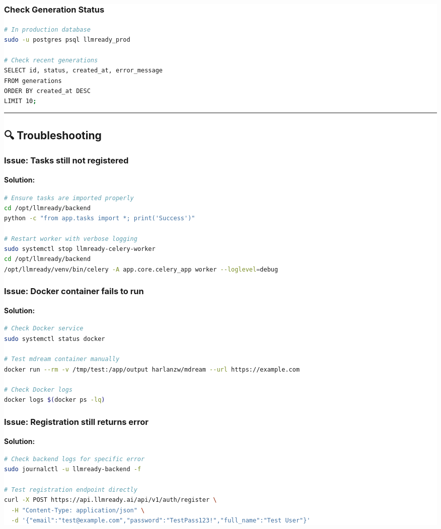 ### Check Generation Status

```bash
# In production database
sudo -u postgres psql llmready_prod

# Check recent generations
SELECT id, status, created_at, error_message 
FROM generations 
ORDER BY created_at DESC 
LIMIT 10;
```

---

## 🔍 Troubleshooting

### Issue: Tasks still not registered

**Solution:**
```bash
# Ensure tasks are imported properly
cd /opt/llmready/backend
python -c "from app.tasks import *; print('Success')"

# Restart worker with verbose logging
sudo systemctl stop llmready-celery-worker
cd /opt/llmready/backend
/opt/llmready/venv/bin/celery -A app.core.celery_app worker --loglevel=debug
```

### Issue: Docker container fails to run

**Solution:**
```bash
# Check Docker service
sudo systemctl status docker

# Test mdream container manually
docker run --rm -v /tmp/test:/app/output harlanzw/mdream --url https://example.com

# Check Docker logs
docker logs $(docker ps -lq)
```

### Issue: Registration still returns error

**Solution:**
```bash
# Check backend logs for specific error
sudo journalctl -u llmready-backend -f

# Test registration endpoint directly
curl -X POST https://api.llmready.ai/api/v1/auth/register \
  -H "Content-Type: application/json" \
  -d '{"email":"test@example.com","password":"TestPass123!","full_name":"Test User"}'
```
